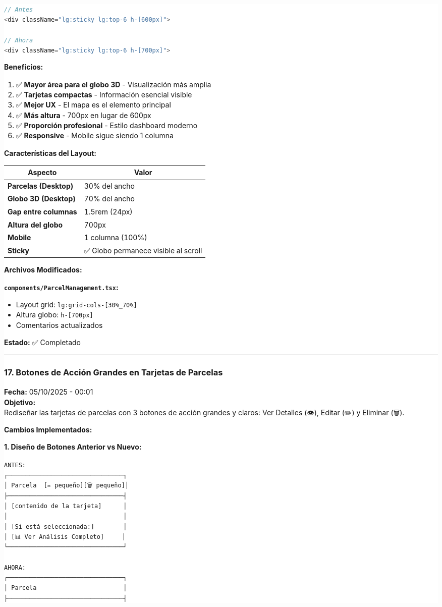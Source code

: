 ```typescript
// Antes
<div className="lg:sticky lg:top-6 h-[600px]">

// Ahora
<div className="lg:sticky lg:top-6 h-[700px]">
```

**Beneficios:**

1. ✅ **Mayor área para el globo 3D** - Visualización más amplia
2. ✅ **Tarjetas compactas** - Información esencial visible
3. ✅ **Mejor UX** - El mapa es el elemento principal
4. ✅ **Más altura** - 700px en lugar de 600px
5. ✅ **Proporción profesional** - Estilo dashboard moderno
6. ✅ **Responsive** - Mobile sigue siendo 1 columna

**Características del Layout:**

| Aspecto | Valor |
|---------|-------|
| **Parcelas (Desktop)** | 30% del ancho |
| **Globo 3D (Desktop)** | 70% del ancho |
| **Gap entre columnas** | 1.5rem (24px) |
| **Altura del globo** | 700px |
| **Mobile** | 1 columna (100%) |
| **Sticky** | ✅ Globo permanece visible al scroll |

**Archivos Modificados:**

**`components/ParcelManagement.tsx`:**
- Layout grid: `lg:grid-cols-[30%_70%]`
- Altura globo: `h-[700px]`
- Comentarios actualizados

**Estado:** ✅ Completado

---

### 17. **Botones de Acción Grandes en Tarjetas de Parcelas**
**Fecha:** 05/10/2025 - 00:01  
**Objetivo:**  
Rediseñar las tarjetas de parcelas con 3 botones de acción grandes y claros: Ver Detalles (👁️), Editar (✏️) y Eliminar (🗑️).

**Cambios Implementados:**

**1. Diseño de Botones Anterior vs Nuevo:**

```
ANTES:
┌────────────────────────────────┐
│ Parcela  [✏️ pequeño][🗑️ pequeño]│
├────────────────────────────────┤
│ [contenido de la tarjeta]      │
│                                │
│ [Si está seleccionada:]        │
│ [📊 Ver Análisis Completo]     │
└────────────────────────────────┘

AHORA:
┌────────────────────────────────┐
│ Parcela                        │
├────────────────────────────────┤
```